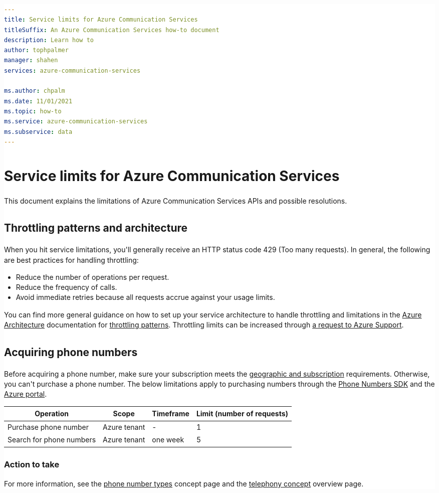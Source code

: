 ```yaml
---
title: Service limits for Azure Communication Services
titleSuffix: An Azure Communication Services how-to document
description: Learn how to
author: tophpalmer
manager: shahen
services: azure-communication-services

ms.author: chpalm
ms.date: 11/01/2021
ms.topic: how-to
ms.service: azure-communication-services
ms.subservice: data
---
```

# Service limits for Azure Communication Services

This document explains the limitations of Azure Communication Services APIs and possible resolutions.

## Throttling patterns and architecture
When you hit service limitations, you'll generally receive an HTTP status code 429 (Too many requests). In general, the following are best practices for handling throttling:

- Reduce the number of operations per request.
- Reduce the frequency of calls.
- Avoid immediate retries because all requests accrue against your usage limits.

You can find more general guidance on how to set up your service architecture to handle throttling and limitations in the [Azure Architecture](/azure/architecture) documentation for [throttling patterns](/azure/architecture/patterns/throttling). Throttling limits can be increased through [a request to Azure Support](../../azure-portal/supportability/how-to-create-azure-support-request.md).

## Acquiring phone numbers
Before acquiring a phone number, make sure your subscription meets the [geographic and subscription](./telephony/plan-solution.md) requirements. Otherwise, you can't purchase a phone number. The below limitations apply to purchasing numbers through the [Phone Numbers SDK](./reference.md) and the [Azure portal](https://portal.azure.com/).

| Operation | Scope | Timeframe | Limit (number of requests) |
|---|--|--|--|
| Purchase phone number | Azure tenant | - | 1 |
| Search for phone numbers | Azure tenant | one week | 5 |

### Action to take

For more information, see the [phone number types](./telephony/plan-solution.md) concept page and the [telephony concept](./telephony/telephony-concept.md) overview page.
